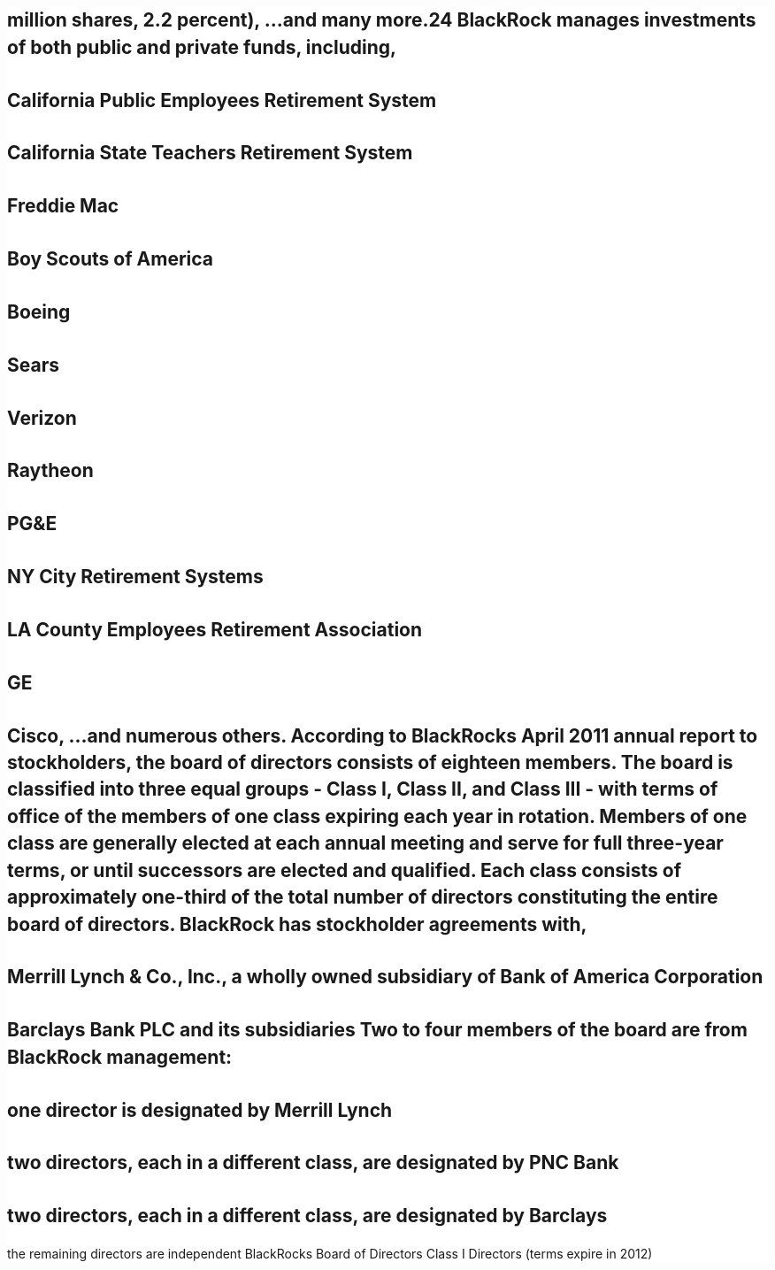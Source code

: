 million shares, 2.2 percent),
...and many more.24
BlackRock manages investments of both public and
private funds, including,
-
California Public Employees Retirement System
-
California State Teachers Retirement System
-
Freddie Mac
-
Boy Scouts of
America
-
Boeing
-
Sears
-
Verizon
-
Raytheon
-
PG&E
-
NY City Retirement Systems
-
LA County Employees Retirement Association
-
GE
-
Cisco,
...and numerous others.
According to BlackRocks April 2011 annual
report to stockholders, the board of directors consists of eighteen members.
The board is classified into three equal groups - Class I, Class II, and
Class III - with terms of office of the members of one class expiring each
year in rotation.
Members of one class are generally elected at each annual
meeting and serve for full three-year terms, or until successors are elected
and qualified. Each class consists of approximately one-third of the total
number of directors constituting the entire board of directors.
BlackRock has stockholder agreements with,
-
Merrill Lynch & Co., Inc., a wholly owned subsidiary of Bank of America
Corporation
-
Barclays Bank PLC and its subsidiaries
Two to four members
of the board are from BlackRock management:
-
one director is designated by
Merrill Lynch
-
two directors, each in a different class, are designated by
PNC Bank
-
two directors, each in a different class, are designated by
Barclays
-
the remaining directors are independent
BlackRocks Board of
Directors
Class I Directors
(terms expire in 2012)